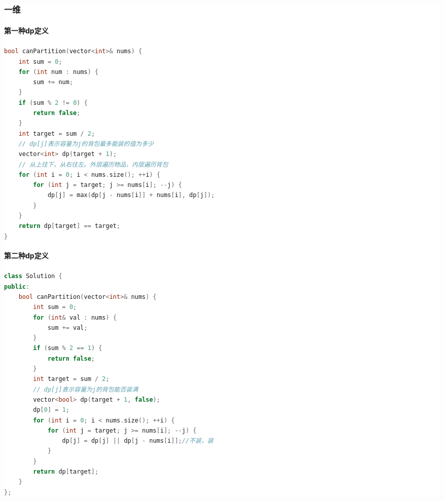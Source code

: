 ### 一维

#### 第一种dp定义

```c++
bool canPartition(vector<int>& nums) {
    int sum = 0;
    for (int num : nums) {
        sum += num;
    }
    if (sum % 2 != 0) {
        return false;
    } 
    int target = sum / 2; 
    // dp[j]表示容量为j的背包最多能装的值为多少
    vector<int> dp(target + 1); 
    // 从上往下，从右往左。外层遍历物品，内层遍历背包
    for (int i = 0; i < nums.size(); ++i) {
        for (int j = target; j >= nums[i]; --j) {
            dp[j] = max(dp[j - nums[i]] + nums[i], dp[j]);
        }
    }
    return dp[target] == target;
}
```

#### 第二种dp定义

```cpp
class Solution {
public:
    bool canPartition(vector<int>& nums) {
        int sum = 0;
        for (int& val : nums) {
            sum += val;
        }
        if (sum % 2 == 1) {
            return false;
        }
        int target = sum / 2;
        // dp[j]表示容量为j的背包能否装满
        vector<bool> dp(target + 1, false);
        dp[0] = 1;
        for (int i = 0; i < nums.size(); ++i) {
            for (int j = target; j >= nums[i]; --j) {
                dp[j] = dp[j] || dp[j - nums[i]];//不装，装
            }
        }
        return dp[target]; 
    }
};
```
